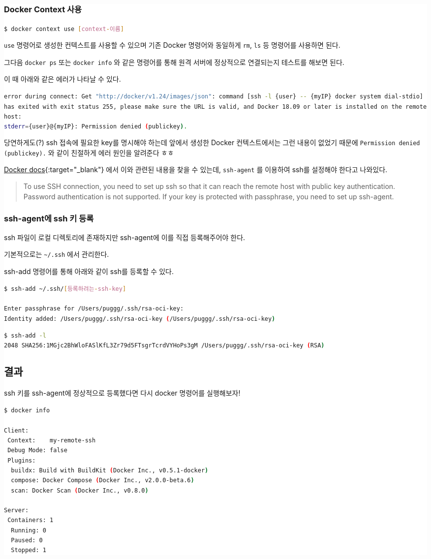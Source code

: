 ### Docker Context 사용

```bash
$ docker context use [context-이름]
```

`use` 명령어로 생성한 컨텍스트를 사용할 수 있으며 기존 Docker 명령어와 동일하게 `rm`, `ls` 등 명령어를 사용하면 된다.

그다음 `docker ps` 또는 `docker info` 와 같은 명령어를 통해 원격 서버에 정상적으로 연결되는지 테스트를 해보면 된다.

이 때 아래와 같은 에러가 나타날 수 있다.

```bash
error during connect: Get "http://docker/v1.24/images/json": command [ssh -l {user} -- {myIP} docker system dial-stdio]
has exited with exit status 255, please make sure the URL is valid, and Docker 18.09 or later is installed on the remote host:
stderr={user}@{myIP}: Permission denied (publickey).
```

당연하게도(?) ssh 접속에 필요한 key를 명시해야 하는데 앞에서 생성한 Docker 컨텍스트에서는 그런 내용이 없었기 때문에 `Permission denied (publickey).` 와 같이 친절하게 에러 원인을 알려준다 ㅎㅎ

[Docker docs](https://docs.docker.com/engine/reference/commandline/dockerd/#daemon-socket-option){:target="_blank"} 에서 이와 관련된 내용을 찾을 수 있는데, `ssh-agent` 를 이용하여 ssh를 설정해야 한다고 나와있다.

>To use SSH connection, you need to set up ssh so that it can reach the remote host with public key authentication. Password authentication is not supported. If your key is protected with passphrase, you need to set up ssh-agent.

### ssh-agent에 ssh 키 등록

ssh 파일이 로컬 디렉토리에 존재하지만 ssh-agent에 이를 직접 등록해주어야 한다.

기본적으로는 `~/.ssh` 에서 관리한다.

ssh-add 명령어를 통해 아래와 같이 ssh를 등록할 수 있다.

```bash
$ ssh-add ~/.ssh/[등록하려는-ssh-key]

Enter passphrase for /Users/puggg/.ssh/rsa-oci-key: 
Identity added: /Users/puggg/.ssh/rsa-oci-key (/Users/puggg/.ssh/rsa-oci-key)
```

```bash
$ ssh-add -l
2048 SHA256:1MGjc2BhWloFASlKfL3Zr79d5FTsgrTcrdVYHoPs3gM /Users/puggg/.ssh/rsa-oci-key (RSA)
```

## 결과

ssh 키를 ssh-agent에 정상적으로 등록했다면 다시 docker 명령어를 실행해보자!

```bash
$ docker info

Client:
 Context:    my-remote-ssh
 Debug Mode: false
 Plugins:
  buildx: Build with BuildKit (Docker Inc., v0.5.1-docker)
  compose: Docker Compose (Docker Inc., v2.0.0-beta.6)
  scan: Docker Scan (Docker Inc., v0.8.0)

Server:
 Containers: 1
  Running: 0
  Paused: 0
  Stopped: 1
```